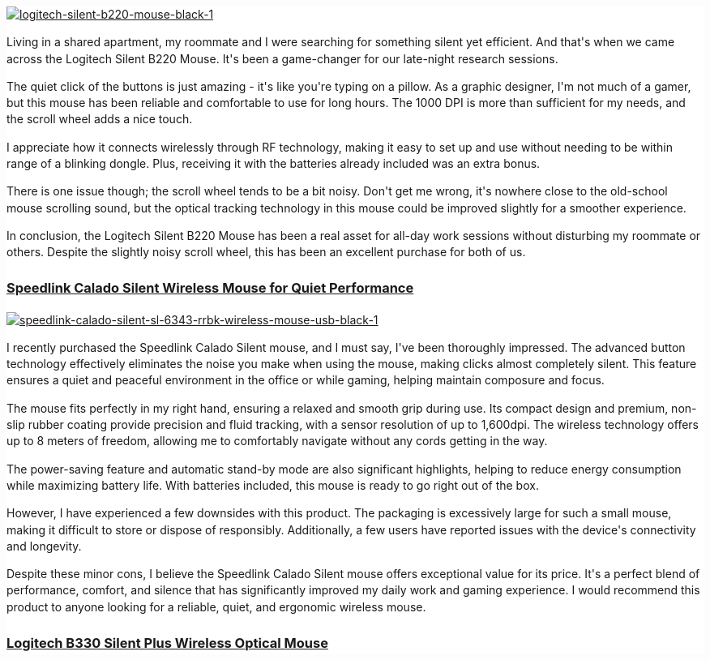 <div class="image"><a href="https://serp.ly/@serpgames/amazon/silent-gaming-mouse?utm_source=serpgames&utm_medium=organic&utm_campaign=website"><img alt="logitech-silent-b220-mouse-black-1" src="https://imagedelivery.net/vy2bglCGN6hEeWOnSe2c7A/logitech-silent-b220-mouse-black-1/w=720,h=540,fit=pad,background=black"/></a></div>

Living in a shared apartment, my roommate and I were searching for something silent yet efficient. And that's when we came across the Logitech Silent B220 Mouse. It's been a game-changer for our late-night research sessions. 

The quiet click of the buttons is just amazing - it's like you're typing on a pillow. As a graphic designer, I'm not much of a gamer, but this mouse has been reliable and comfortable to use for long hours. The 1000 DPI is more than sufficient for my needs, and the scroll wheel adds a nice touch. 

I appreciate how it connects wirelessly through RF technology, making it easy to set up and use without needing to be within range of a blinking dongle. Plus, receiving it with the batteries already included was an extra bonus. 

There is one issue though; the scroll wheel tends to be a bit noisy. Don't get me wrong, it's nowhere close to the old-school mouse scrolling sound, but the optical tracking technology in this mouse could be improved slightly for a smoother experience. 

In conclusion, the Logitech Silent B220 Mouse has been a real asset for all-day work sessions without disturbing my roommate or others. Despite the slightly noisy scroll wheel, this has been an excellent purchase for both of us. 


### [Speedlink Calado Silent Wireless Mouse for Quiet Performance](https://serp.ly/@serpgames/amazon/silent-gaming-mouse?utm\_source=serpgames&utm\_medium=organic&utm\_campaign=website)

<div class="image"><a href="https://serp.ly/@serpgames/amazon/silent-gaming-mouse?utm_source=serpgames&utm_medium=organic&utm_campaign=website"><img alt="speedlink-calado-silent-sl-6343-rrbk-wireless-mouse-usb-black-1" src="https://imagedelivery.net/vy2bglCGN6hEeWOnSe2c7A/speedlink-calado-silent-sl-6343-rrbk-wireless-mouse-usb-black-1/w=720,h=540,fit=pad,background=black"/></a></div>

I recently purchased the Speedlink Calado Silent mouse, and I must say, I've been thoroughly impressed. The advanced button technology effectively eliminates the noise you make when using the mouse, making clicks almost completely silent. This feature ensures a quiet and peaceful environment in the office or while gaming, helping maintain composure and focus. 

The mouse fits perfectly in my right hand, ensuring a relaxed and smooth grip during use. Its compact design and premium, non-slip rubber coating provide precision and fluid tracking, with a sensor resolution of up to 1,600dpi. The wireless technology offers up to 8 meters of freedom, allowing me to comfortably navigate without any cords getting in the way. 

The power-saving feature and automatic stand-by mode are also significant highlights, helping to reduce energy consumption while maximizing battery life. With batteries included, this mouse is ready to go right out of the box. 

However, I have experienced a few downsides with this product. The packaging is excessively large for such a small mouse, making it difficult to store or dispose of responsibly. Additionally, a few users have reported issues with the device's connectivity and longevity. 

Despite these minor cons, I believe the Speedlink Calado Silent mouse offers exceptional value for its price. It's a perfect blend of performance, comfort, and silence that has significantly improved my daily work and gaming experience. I would recommend this product to anyone looking for a reliable, quiet, and ergonomic wireless mouse. 


### [Logitech B330 Silent Plus Wireless Optical Mouse](https://serp.ly/@serpgames/amazon/silent-gaming-mouse?utm\_source=serpgames&utm\_medium=organic&utm\_campaign=website)
